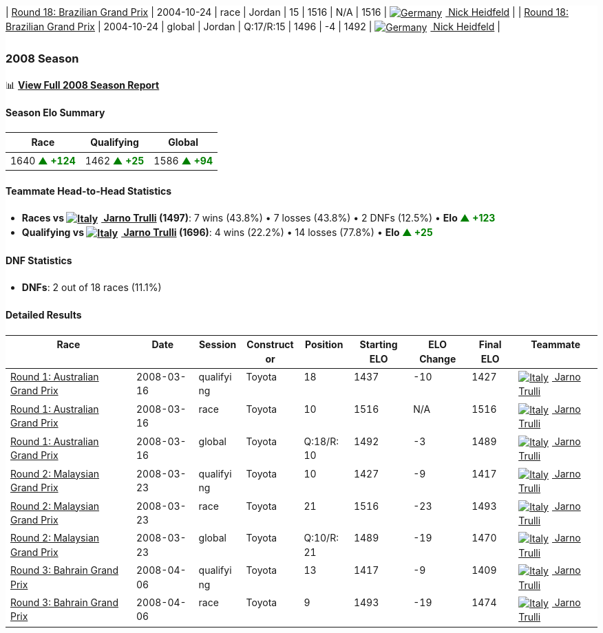 | [Round 18: Brazilian Grand Prix](../seasons/2004-season-report#round-18-brazilian-grand-prix) | 2004-10-24 | race | Jordan | 15 | 1516 | N/A | 1516 | [<img src="https://upload.wikimedia.org/wikipedia/commons/b/ba/Flag_of_Germany.svg" alt="Germany" width="20" height="auto" style="vertical-align: middle; margin-right: 5px;" onerror="this.outerHTML='🇩🇪'; this.style.marginRight='5px';"/> Nick Heidfeld](nick-heidfeld) |
| [Round 18: Brazilian Grand Prix](../seasons/2004-season-report#round-18-brazilian-grand-prix) | 2004-10-24 | global | Jordan | Q:17/R:15 | 1496 | -4 | 1492 | [<img src="https://upload.wikimedia.org/wikipedia/commons/b/ba/Flag_of_Germany.svg" alt="Germany" width="20" height="auto" style="vertical-align: middle; margin-right: 5px;" onerror="this.outerHTML='🇩🇪'; this.style.marginRight='5px';"/> Nick Heidfeld](nick-heidfeld) |

### 2008 Season

📊 **[View Full 2008 Season Report](../seasons/2008-season-report)**

#### Season Elo Summary

| Race | Qualifying | Global |
|------|------------|--------|
| 1640 **<span style="color: green;">▲ +124</span>** | 1462 **<span style="color: green;">▲ +25</span>** | 1586 **<span style="color: green;">▲ +94</span>** |

#### Teammate Head-to-Head Statistics

- **Races vs [<img src="https://upload.wikimedia.org/wikipedia/commons/0/03/Flag_of_Italy.svg" alt="Italy" width="20" height="auto" style="vertical-align: middle; margin-right: 5px;" onerror="this.outerHTML='🇮🇹'; this.style.marginRight='5px';"/> Jarno Trulli](jarno-trulli) (1497)**: 7 wins (43.8%) • 7 losses (43.8%) • 2 DNFs (12.5%) • **Elo **<span style="color: green;">▲ +123</span>****
- **Qualifying vs [<img src="https://upload.wikimedia.org/wikipedia/commons/0/03/Flag_of_Italy.svg" alt="Italy" width="20" height="auto" style="vertical-align: middle; margin-right: 5px;" onerror="this.outerHTML='🇮🇹'; this.style.marginRight='5px';"/> Jarno Trulli](jarno-trulli) (1696)**: 4 wins (22.2%) • 14 losses (77.8%) • **Elo **<span style="color: green;">▲ +25</span>****


#### DNF Statistics

- **DNFs**: 2 out of 18 races (11.1%)

#### Detailed Results

| Race | Date | Session | Constructor | Position | Starting ELO | ELO Change | Final ELO | Teammate |
|------|------|---------|-------------|----------|--------------|------------|-----------|----------|
| [Round 1: Australian Grand Prix](../seasons/2008-season-report#round-1-australian-grand-prix) | 2008-03-16 | qualifying | Toyota | 18 | 1437 | -10 | 1427 | [<img src="https://upload.wikimedia.org/wikipedia/commons/0/03/Flag_of_Italy.svg" alt="Italy" width="20" height="auto" style="vertical-align: middle; margin-right: 5px;" onerror="this.outerHTML='🇮🇹'; this.style.marginRight='5px';"/> Jarno Trulli](jarno-trulli) |
| [Round 1: Australian Grand Prix](../seasons/2008-season-report#round-1-australian-grand-prix) | 2008-03-16 | race | Toyota | 10 | 1516 | N/A | 1516 | [<img src="https://upload.wikimedia.org/wikipedia/commons/0/03/Flag_of_Italy.svg" alt="Italy" width="20" height="auto" style="vertical-align: middle; margin-right: 5px;" onerror="this.outerHTML='🇮🇹'; this.style.marginRight='5px';"/> Jarno Trulli](jarno-trulli) |
| [Round 1: Australian Grand Prix](../seasons/2008-season-report#round-1-australian-grand-prix) | 2008-03-16 | global | Toyota | Q:18/R:10 | 1492 | -3 | 1489 | [<img src="https://upload.wikimedia.org/wikipedia/commons/0/03/Flag_of_Italy.svg" alt="Italy" width="20" height="auto" style="vertical-align: middle; margin-right: 5px;" onerror="this.outerHTML='🇮🇹'; this.style.marginRight='5px';"/> Jarno Trulli](jarno-trulli) |
| [Round 2: Malaysian Grand Prix](../seasons/2008-season-report#round-2-malaysian-grand-prix) | 2008-03-23 | qualifying | Toyota | 10 | 1427 | -9 | 1417 | [<img src="https://upload.wikimedia.org/wikipedia/commons/0/03/Flag_of_Italy.svg" alt="Italy" width="20" height="auto" style="vertical-align: middle; margin-right: 5px;" onerror="this.outerHTML='🇮🇹'; this.style.marginRight='5px';"/> Jarno Trulli](jarno-trulli) |
| [Round 2: Malaysian Grand Prix](../seasons/2008-season-report#round-2-malaysian-grand-prix) | 2008-03-23 | race | Toyota | 21 | 1516 | -23 | 1493 | [<img src="https://upload.wikimedia.org/wikipedia/commons/0/03/Flag_of_Italy.svg" alt="Italy" width="20" height="auto" style="vertical-align: middle; margin-right: 5px;" onerror="this.outerHTML='🇮🇹'; this.style.marginRight='5px';"/> Jarno Trulli](jarno-trulli) |
| [Round 2: Malaysian Grand Prix](../seasons/2008-season-report#round-2-malaysian-grand-prix) | 2008-03-23 | global | Toyota | Q:10/R:21 | 1489 | -19 | 1470 | [<img src="https://upload.wikimedia.org/wikipedia/commons/0/03/Flag_of_Italy.svg" alt="Italy" width="20" height="auto" style="vertical-align: middle; margin-right: 5px;" onerror="this.outerHTML='🇮🇹'; this.style.marginRight='5px';"/> Jarno Trulli](jarno-trulli) |
| [Round 3: Bahrain Grand Prix](../seasons/2008-season-report#round-3-bahrain-grand-prix) | 2008-04-06 | qualifying | Toyota | 13 | 1417 | -9 | 1409 | [<img src="https://upload.wikimedia.org/wikipedia/commons/0/03/Flag_of_Italy.svg" alt="Italy" width="20" height="auto" style="vertical-align: middle; margin-right: 5px;" onerror="this.outerHTML='🇮🇹'; this.style.marginRight='5px';"/> Jarno Trulli](jarno-trulli) |
| [Round 3: Bahrain Grand Prix](../seasons/2008-season-report#round-3-bahrain-grand-prix) | 2008-04-06 | race | Toyota | 9 | 1493 | -19 | 1474 | [<img src="https://upload.wikimedia.org/wikipedia/commons/0/03/Flag_of_Italy.svg" alt="Italy" width="20" height="auto" style="vertical-align: middle; margin-right: 5px;" onerror="this.outerHTML='🇮🇹'; this.style.marginRight='5px';"/> Jarno Trulli](jarno-trulli) |